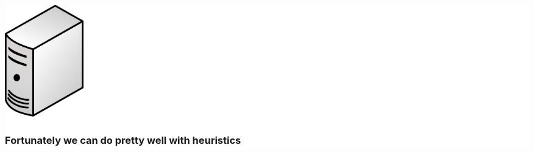 <img src="images/computer-tower.svg" width="15%">


### Fortunately we can do pretty well with heuristics
